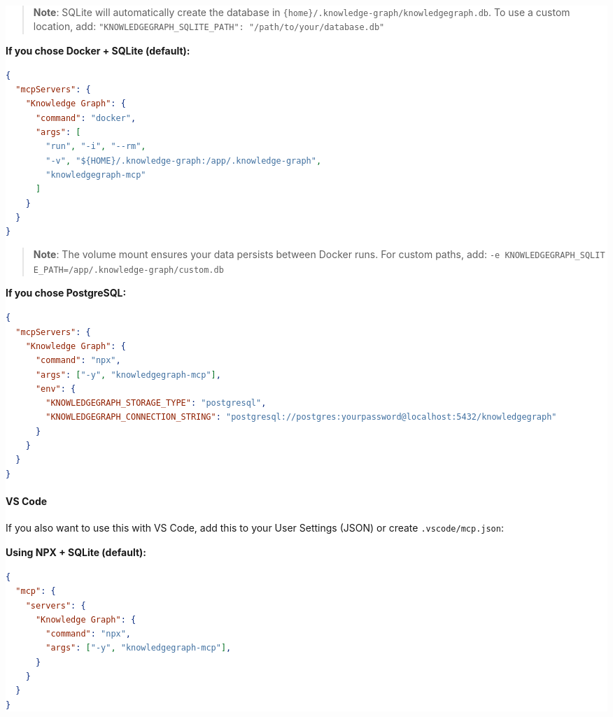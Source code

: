 > **Note**: SQLite will automatically create the database in `{home}/.knowledge-graph/knowledgegraph.db`. To use a custom location, add: `"KNOWLEDGEGRAPH_SQLITE_PATH": "/path/to/your/database.db"`

**If you chose Docker + SQLite (default):**
```json
{
  "mcpServers": {
    "Knowledge Graph": {
      "command": "docker",
      "args": [
        "run", "-i", "--rm",
        "-v", "${HOME}/.knowledge-graph:/app/.knowledge-graph",
        "knowledgegraph-mcp"
      ]
    }
  }
}
```

> **Note**: The volume mount ensures your data persists between Docker runs. For custom paths, add: `-e KNOWLEDGEGRAPH_SQLITE_PATH=/app/.knowledge-graph/custom.db`

**If you chose PostgreSQL:**
```json
{
  "mcpServers": {
    "Knowledge Graph": {
      "command": "npx",
      "args": ["-y", "knowledgegraph-mcp"],
      "env": {
        "KNOWLEDGEGRAPH_STORAGE_TYPE": "postgresql",
        "KNOWLEDGEGRAPH_CONNECTION_STRING": "postgresql://postgres:yourpassword@localhost:5432/knowledgegraph"
      }
    }
  }
}
```

#### VS Code

If you also want to use this with VS Code, add this to your User Settings (JSON) or create `.vscode/mcp.json`:

**Using NPX + SQLite (default):**
```json
{
  "mcp": {
    "servers": {
      "Knowledge Graph": {
        "command": "npx",
        "args": ["-y", "knowledgegraph-mcp"],
      }
    }
  }
}
```
